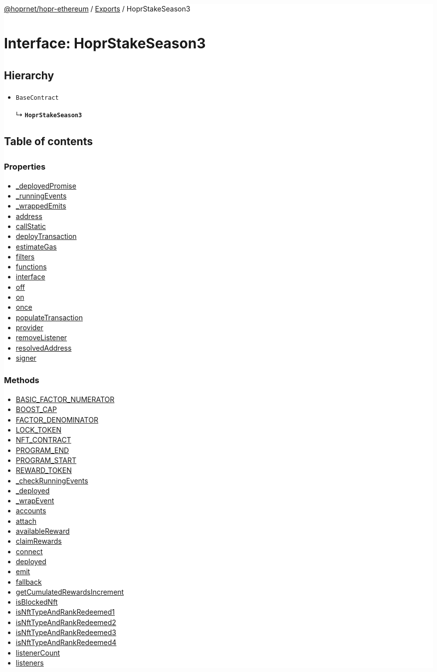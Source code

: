 [@hoprnet/hopr-ethereum](../README.md) / [Exports](../modules.md) / HoprStakeSeason3

# Interface: HoprStakeSeason3

## Hierarchy

- `BaseContract`

  ↳ **`HoprStakeSeason3`**

## Table of contents

### Properties

- [\_deployedPromise](HoprStakeSeason3.md#_deployedpromise)
- [\_runningEvents](HoprStakeSeason3.md#_runningevents)
- [\_wrappedEmits](HoprStakeSeason3.md#_wrappedemits)
- [address](HoprStakeSeason3.md#address)
- [callStatic](HoprStakeSeason3.md#callstatic)
- [deployTransaction](HoprStakeSeason3.md#deploytransaction)
- [estimateGas](HoprStakeSeason3.md#estimategas)
- [filters](HoprStakeSeason3.md#filters)
- [functions](HoprStakeSeason3.md#functions)
- [interface](HoprStakeSeason3.md#interface)
- [off](HoprStakeSeason3.md#off)
- [on](HoprStakeSeason3.md#on)
- [once](HoprStakeSeason3.md#once)
- [populateTransaction](HoprStakeSeason3.md#populatetransaction)
- [provider](HoprStakeSeason3.md#provider)
- [removeListener](HoprStakeSeason3.md#removelistener)
- [resolvedAddress](HoprStakeSeason3.md#resolvedaddress)
- [signer](HoprStakeSeason3.md#signer)

### Methods

- [BASIC\_FACTOR\_NUMERATOR](HoprStakeSeason3.md#basic_factor_numerator)
- [BOOST\_CAP](HoprStakeSeason3.md#boost_cap)
- [FACTOR\_DENOMINATOR](HoprStakeSeason3.md#factor_denominator)
- [LOCK\_TOKEN](HoprStakeSeason3.md#lock_token)
- [NFT\_CONTRACT](HoprStakeSeason3.md#nft_contract)
- [PROGRAM\_END](HoprStakeSeason3.md#program_end)
- [PROGRAM\_START](HoprStakeSeason3.md#program_start)
- [REWARD\_TOKEN](HoprStakeSeason3.md#reward_token)
- [\_checkRunningEvents](HoprStakeSeason3.md#_checkrunningevents)
- [\_deployed](HoprStakeSeason3.md#_deployed)
- [\_wrapEvent](HoprStakeSeason3.md#_wrapevent)
- [accounts](HoprStakeSeason3.md#accounts)
- [attach](HoprStakeSeason3.md#attach)
- [availableReward](HoprStakeSeason3.md#availablereward)
- [claimRewards](HoprStakeSeason3.md#claimrewards)
- [connect](HoprStakeSeason3.md#connect)
- [deployed](HoprStakeSeason3.md#deployed)
- [emit](HoprStakeSeason3.md#emit)
- [fallback](HoprStakeSeason3.md#fallback)
- [getCumulatedRewardsIncrement](HoprStakeSeason3.md#getcumulatedrewardsincrement)
- [isBlockedNft](HoprStakeSeason3.md#isblockednft)
- [isNftTypeAndRankRedeemed1](HoprStakeSeason3.md#isnfttypeandrankredeemed1)
- [isNftTypeAndRankRedeemed2](HoprStakeSeason3.md#isnfttypeandrankredeemed2)
- [isNftTypeAndRankRedeemed3](HoprStakeSeason3.md#isnfttypeandrankredeemed3)
- [isNftTypeAndRankRedeemed4](HoprStakeSeason3.md#isnfttypeandrankredeemed4)
- [listenerCount](HoprStakeSeason3.md#listenercount)
- [listeners](HoprStakeSeason3.md#listeners)